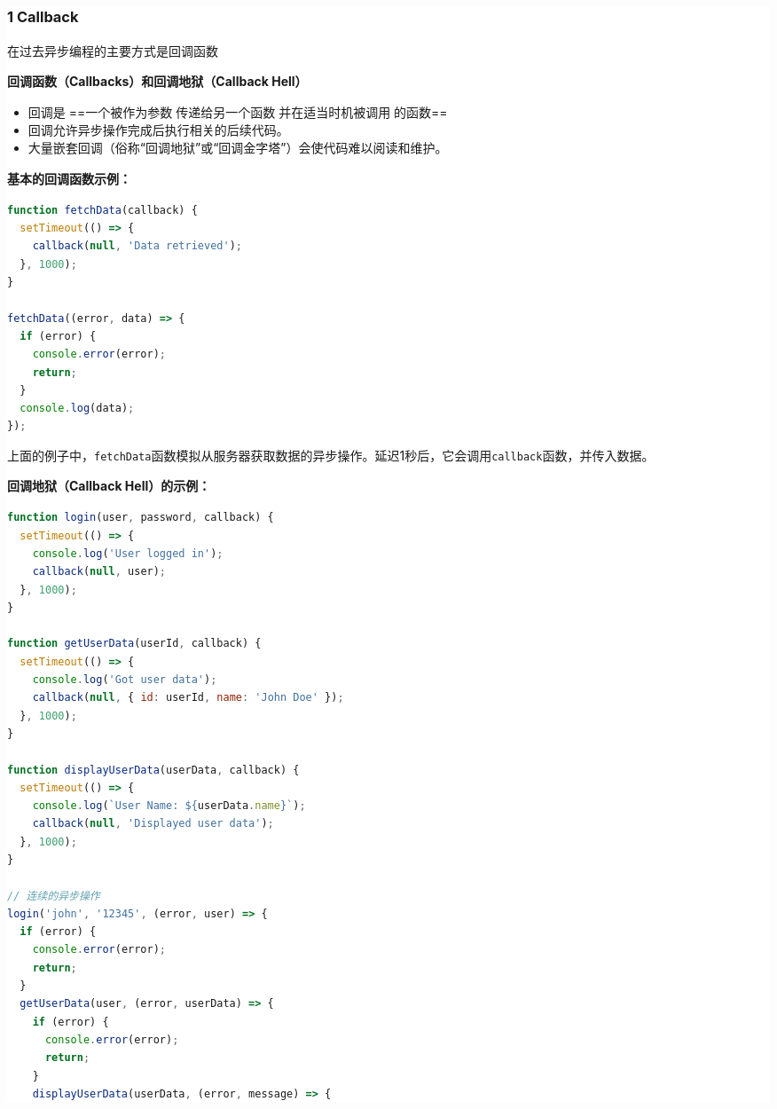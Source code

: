 


### 1 Callback
在过去异步编程的主要方式是回调函数

**回调函数（Callbacks）和回调地狱（Callback Hell）**

- 回调是 ==一个被作为参数 传递给另一个函数 并在适当时机被调用 的函数==
- 回调允许异步操作完成后执行相关的后续代码。
- 大量嵌套回调（俗称“回调地狱”或“回调金字塔”）会使代码难以阅读和维护。


**基本的回调函数示例：**
```javascript
function fetchData(callback) {
  setTimeout(() => {
    callback(null, 'Data retrieved');
  }, 1000);
}

fetchData((error, data) => {
  if (error) {
    console.error(error);
    return;
  }
  console.log(data);
});
```

上面的例子中，`fetchData`函数模拟从服务器获取数据的异步操作。延迟1秒后，它会调用`callback`函数，并传入数据。

**回调地狱（Callback Hell）的示例：**

```javascript
function login(user, password, callback) {
  setTimeout(() => {
    console.log('User logged in');
    callback(null, user);
  }, 1000);
}

function getUserData(userId, callback) {
  setTimeout(() => {
    console.log('Got user data');
    callback(null, { id: userId, name: 'John Doe' });
  }, 1000);
}

function displayUserData(userData, callback) {
  setTimeout(() => {
    console.log(`User Name: ${userData.name}`);
    callback(null, 'Displayed user data');
  }, 1000);
}

// 连续的异步操作
login('john', '12345', (error, user) => {
  if (error) {
    console.error(error);
    return;
  }
  getUserData(user, (error, userData) => {
    if (error) {
      console.error(error);
      return;
    }
    displayUserData(userData, (error, message) => {
```
